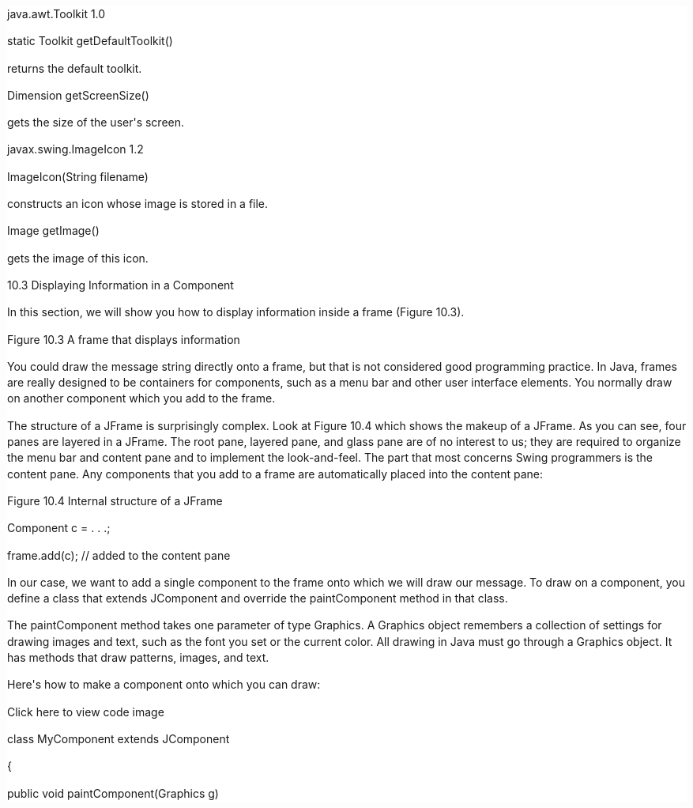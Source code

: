 java.awt.Toolkit 1.0

static Toolkit getDefaultToolkit()

returns the default toolkit.

Dimension getScreenSize()

gets the size of the user's screen.

javax.swing.ImageIcon 1.2

ImageIcon(String filename)

constructs an icon whose image is stored in a file.

Image getImage()

gets the image of this icon.

10.3 Displaying Information in a Component

In this section, we will show you how to display information inside a frame (Figure 10.3).

Figure 10.3 A frame that displays information

You could draw the message string directly onto a frame, but that is not considered good programming practice. In Java, frames are really designed to be containers for components, such as a menu bar and other user interface elements. You normally draw on another component which you add to the frame.

The structure of a JFrame is surprisingly complex. Look at Figure 10.4 which shows the makeup of a JFrame. As you can see, four panes are layered in a JFrame. The root pane, layered pane, and glass pane are of no interest to us; they are required to organize the menu bar and content pane and to implement the look-and-feel. The part that most concerns Swing programmers is the content pane. Any components that you add to a frame are automatically placed into the content pane:

Figure 10.4 Internal structure of a JFrame

Component c = . . .;

frame.add(c); // added to the content pane

In our case, we want to add a single component to the frame onto which we will draw our message. To draw on a component, you define a class that extends JComponent and override the paintComponent method in that class.

The paintComponent method takes one parameter of type Graphics. A Graphics object remembers a collection of settings for drawing images and text, such as the font you set or the current color. All drawing in Java must go through a Graphics object. It has methods that draw patterns, images, and text.

Here's how to make a component onto which you can draw:

Click here to view code image

class MyComponent extends JComponent

{

public void paintComponent(Graphics g)
